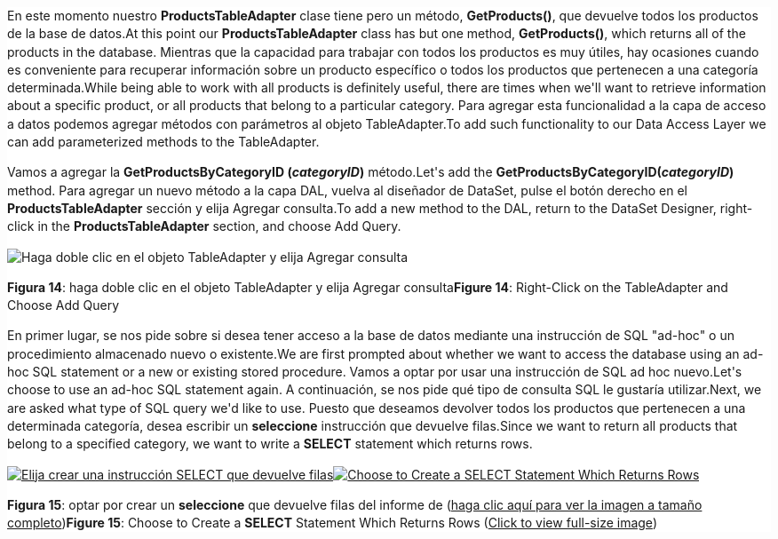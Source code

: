 <span data-ttu-id="2fd88-276">En este momento nuestro **ProductsTableAdapter** clase tiene pero un método, **GetProducts()**, que devuelve todos los productos de la base de datos.</span><span class="sxs-lookup"><span data-stu-id="2fd88-276">At this point our **ProductsTableAdapter** class has but one method, **GetProducts()**, which returns all of the products in the database.</span></span> <span data-ttu-id="2fd88-277">Mientras que la capacidad para trabajar con todos los productos es muy útiles, hay ocasiones cuando es conveniente para recuperar información sobre un producto específico o todos los productos que pertenecen a una categoría determinada.</span><span class="sxs-lookup"><span data-stu-id="2fd88-277">While being able to work with all products is definitely useful, there are times when we'll want to retrieve information about a specific product, or all products that belong to a particular category.</span></span> <span data-ttu-id="2fd88-278">Para agregar esta funcionalidad a la capa de acceso a datos podemos agregar métodos con parámetros al objeto TableAdapter.</span><span class="sxs-lookup"><span data-stu-id="2fd88-278">To add such functionality to our Data Access Layer we can add parameterized methods to the TableAdapter.</span></span>

<span data-ttu-id="2fd88-279">Vamos a agregar la **GetProductsByCategoryID (*categoryID*)** método.</span><span class="sxs-lookup"><span data-stu-id="2fd88-279">Let's add the **GetProductsByCategoryID(*categoryID*)** method.</span></span> <span data-ttu-id="2fd88-280">Para agregar un nuevo método a la capa DAL, vuelva al diseñador de DataSet, pulse el botón derecho en el **ProductsTableAdapter** sección y elija Agregar consulta.</span><span class="sxs-lookup"><span data-stu-id="2fd88-280">To add a new method to the DAL, return to the DataSet Designer, right-click in the **ProductsTableAdapter** section, and choose Add Query.</span></span>


![Haga doble clic en el objeto TableAdapter y elija Agregar consulta](creating-a-data-access-layer-cs/_static/image38.png)

<span data-ttu-id="2fd88-282">**Figura 14**: haga doble clic en el objeto TableAdapter y elija Agregar consulta</span><span class="sxs-lookup"><span data-stu-id="2fd88-282">**Figure 14**: Right-Click on the TableAdapter and Choose Add Query</span></span>


<span data-ttu-id="2fd88-283">En primer lugar, se nos pide sobre si desea tener acceso a la base de datos mediante una instrucción de SQL "ad-hoc" o un procedimiento almacenado nuevo o existente.</span><span class="sxs-lookup"><span data-stu-id="2fd88-283">We are first prompted about whether we want to access the database using an ad-hoc SQL statement or a new or existing stored procedure.</span></span> <span data-ttu-id="2fd88-284">Vamos a optar por usar una instrucción de SQL ad hoc nuevo.</span><span class="sxs-lookup"><span data-stu-id="2fd88-284">Let's choose to use an ad-hoc SQL statement again.</span></span> <span data-ttu-id="2fd88-285">A continuación, se nos pide qué tipo de consulta SQL le gustaría utilizar.</span><span class="sxs-lookup"><span data-stu-id="2fd88-285">Next, we are asked what type of SQL query we'd like to use.</span></span> <span data-ttu-id="2fd88-286">Puesto que deseamos devolver todos los productos que pertenecen a una determinada categoría, desea escribir un **seleccione** instrucción que devuelve filas.</span><span class="sxs-lookup"><span data-stu-id="2fd88-286">Since we want to return all products that belong to a specified category, we want to write a **SELECT** statement which returns rows.</span></span>


<span data-ttu-id="2fd88-287">[![Elija crear una instrucción SELECT que devuelve filas](creating-a-data-access-layer-cs/_static/image40.png)](creating-a-data-access-layer-cs/_static/image39.png)</span><span class="sxs-lookup"><span data-stu-id="2fd88-287">[![Choose to Create a SELECT Statement Which Returns Rows](creating-a-data-access-layer-cs/_static/image40.png)](creating-a-data-access-layer-cs/_static/image39.png)</span></span>

<span data-ttu-id="2fd88-288">**Figura 15**: optar por crear un **seleccione** que devuelve filas del informe de ([haga clic aquí para ver la imagen a tamaño completo](creating-a-data-access-layer-cs/_static/image41.png))</span><span class="sxs-lookup"><span data-stu-id="2fd88-288">**Figure 15**: Choose to Create a **SELECT** Statement Which Returns Rows ([Click to view full-size image](creating-a-data-access-layer-cs/_static/image41.png))</span></span>
